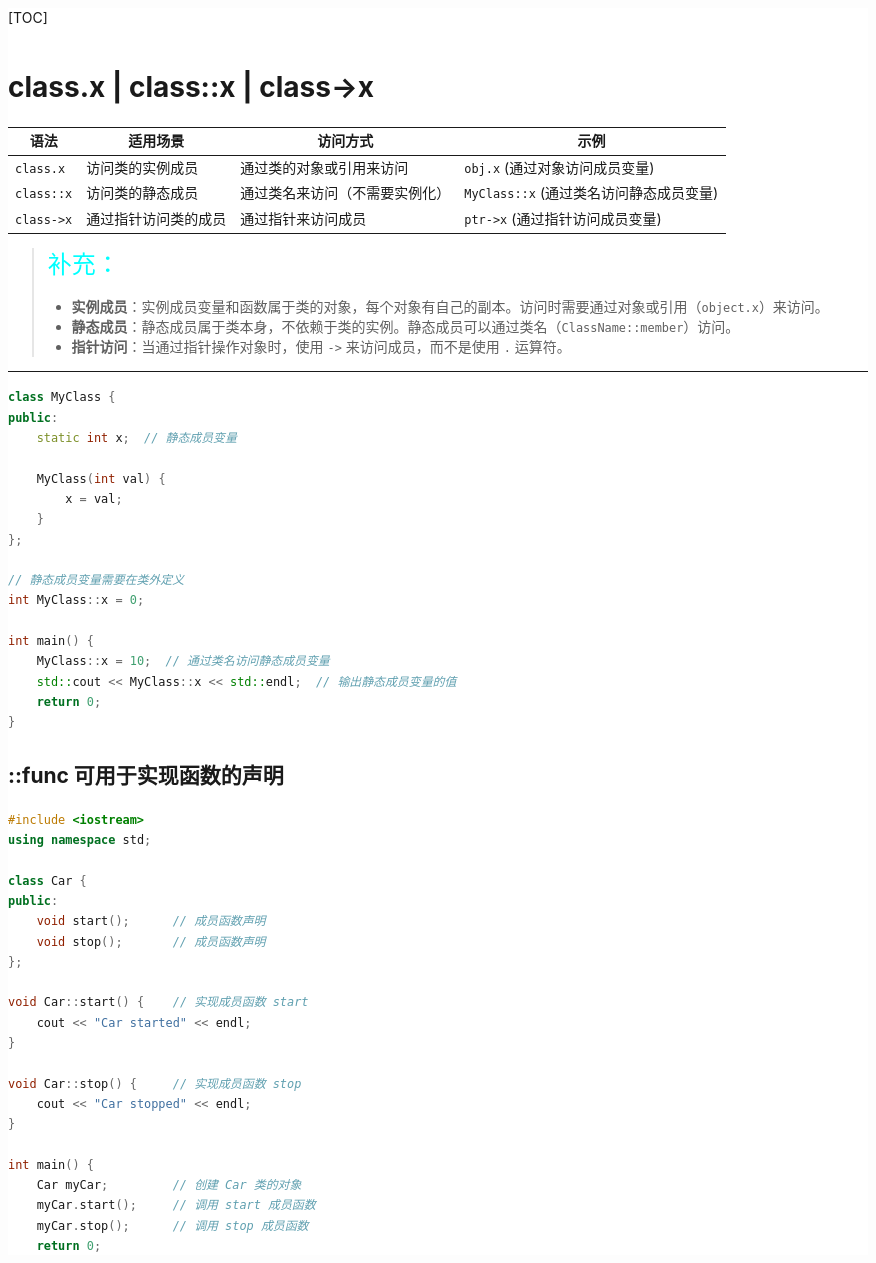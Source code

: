[TOC]
# **class.x  |  class::x  |  class->x**
| 语法       | 适用场景             | 访问方式                       | 示例                                    |
| ---------- | -------------------- | ------------------------------ | --------------------------------------- |
| `class.x`  | 访问类的实例成员     | 通过类的对象或引用来访问       | `obj.x` (通过对象访问成员变量)          |
| `class::x` | 访问类的静态成员     | 通过类名来访问（不需要实例化） | `MyClass::x` (通过类名访问静态成员变量) |
| `class->x` | 通过指针访问类的成员 | 通过指针来访问成员             | `ptr->x` (通过指针访问成员变量)         |

> <span style="color:cyan"><font size="5">补充：</font></span>
> - **实例成员**：实例成员变量和函数属于类的对象，每个对象有自己的副本。访问时需要通过对象或引用（`object.x`）来访问。
> - **静态成员**：静态成员属于类本身，不依赖于类的实例。静态成员可以通过类名（`ClassName::member`）访问。
> - **指针访问**：当通过指针操作对象时，使用 `->` 来访问成员，而不是使用 `.` 运算符。




---
```c++
class MyClass {
public:
    static int x;  // 静态成员变量

    MyClass(int val) {
        x = val;
    }
};

// 静态成员变量需要在类外定义
int MyClass::x = 0;

int main() {
    MyClass::x = 10;  // 通过类名访问静态成员变量
    std::cout << MyClass::x << std::endl;  // 输出静态成员变量的值
    return 0;
}

```
## ::func 可用于实现函数的声明
```c++
#include <iostream>
using namespace std;

class Car {
public:
    void start();      // 成员函数声明
    void stop();       // 成员函数声明
};

void Car::start() {    // 实现成员函数 start
    cout << "Car started" << endl;
}

void Car::stop() {     // 实现成员函数 stop
    cout << "Car stopped" << endl;
}

int main() {
    Car myCar;         // 创建 Car 类的对象
    myCar.start();     // 调用 start 成员函数
    myCar.stop();      // 调用 stop 成员函数
    return 0;
```